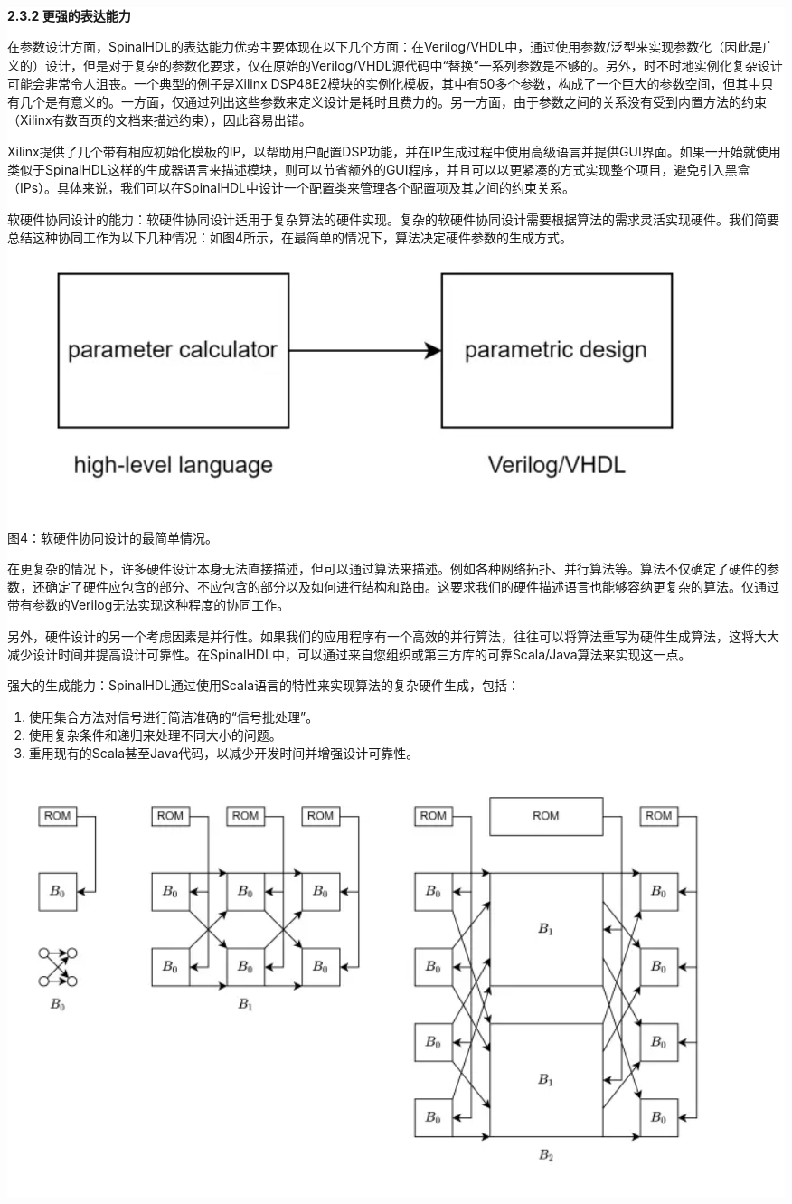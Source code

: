 **2.3.2 更强的表达能力**

在参数设计方面，SpinalHDL的表达能力优势主要体现在以下几个方面：在Verilog/VHDL中，通过使用参数/泛型来实现参数化（因此是广义的）设计，但是对于复杂的参数化要求，仅在原始的Verilog/VHDL源代码中“替换”一系列参数是不够的。另外，时不时地实例化复杂设计可能会非常令人沮丧。一个典型的例子是Xilinx DSP48E2模块的实例化模板，其中有50多个参数，构成了一个巨大的参数空间，但其中只有几个是有意义的。一方面，仅通过列出这些参数来定义设计是耗时且费力的。另一方面，由于参数之间的关系没有受到内置方法的约束（Xilinx有数百页的文档来描述约束），因此容易出错。

Xilinx提供了几个带有相应初始化模板的IP，以帮助用户配置DSP功能，并在IP生成过程中使用高级语言并提供GUI界面。如果一开始就使用类似于SpinalHDL这样的生成器语言来描述模块，则可以节省额外的GUI程序，并且可以以更紧凑的方式实现整个项目，避免引入黑盒（IPs）。具体来说，我们可以在SpinalHDL中设计一个配置类来管理各个配置项及其之间的约束关系。

软硬件协同设计的能力：软硬件协同设计适用于复杂算法的硬件实现。复杂的软硬件协同设计需要根据算法的需求灵活实现硬件。我们简要总结这种协同工作为以下几种情况：如图4所示，在最简单的情况下，算法决定硬件参数的生成方式。

![图片](./image5.png)

图4：软硬件协同设计的最简单情况。

在更复杂的情况下，许多硬件设计本身无法直接描述，但可以通过算法来描述。例如各种网络拓扑、并行算法等。算法不仅确定了硬件的参数，还确定了硬件应包含的部分、不应包含的部分以及如何进行结构和路由。这要求我们的硬件描述语言也能够容纳更复杂的算法。仅通过带有参数的Verilog无法实现这种程度的协同工作。

另外，硬件设计的另一个考虑因素是并行性。如果我们的应用程序有一个高效的并行算法，往往可以将算法重写为硬件生成算法，这将大大减少设计时间并提高设计可靠性。在SpinalHDL中，可以通过来自您组织或第三方库的可靠Scala/Java算法来实现这一点。

强大的生成能力：SpinalHDL通过使用Scala语言的特性来实现算法的复杂硬件生成，包括：
1. 使用集合方法对信号进行简洁准确的“信号批处理”。
2. 使用复杂条件和递归来处理不同大小的问题。
3. 重用现有的Scala甚至Java代码，以减少开发时间并增强设计可靠性。

![图片](./image6.png)
